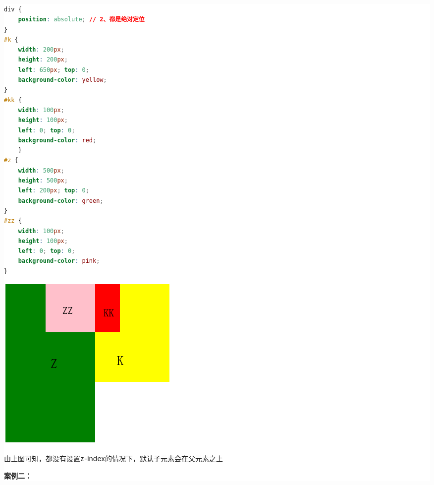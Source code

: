 ```css
div {
    position: absolute; // 2、都是绝对定位
}
#k {
    width: 200px;
    height: 200px;
    left: 650px; top: 0;
    background-color: yellow;
}
#kk {
    width: 100px;
    height: 100px;
    left: 0; top: 0;
    background-color: red;
    }
#z {
    width: 500px;
    height: 500px;
    left: 200px; top: 0;
    background-color: green;
}
#zz {
    width: 100px;
    height: 100px;
    left: 0; top: 0;
    background-color: pink;
}
```

![Alt text](./imgs/10-07.png)

由上图可知，都没有设置z-index的情况下，默认子元素会在父元素之上

**案例二：**
